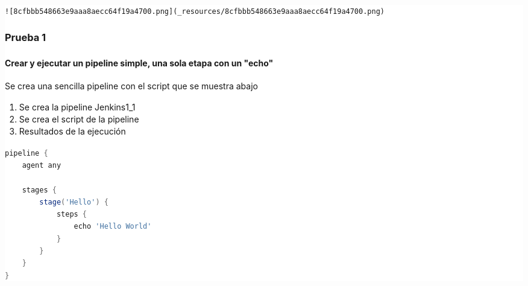     ![8cfbbb548663e9aaa8aecc64f19a4700.png](_resources/8cfbbb548663e9aaa8aecc64f19a4700.png)

### Prueba 1

#### Crear y ejecutar un pipeline simple, una sola etapa con un "echo"

Se crea una sencilla pipeline con el script que se muestra abajo

1.  Se crea la pipeline Jenkins1_1
2.  Se crea el script de la pipeline
3.  Resultados de la ejecución

``` groovy
pipeline {
    agent any

    stages {
        stage('Hello') {
            steps {
                echo 'Hello World'
            }
        }
    }
}
```
